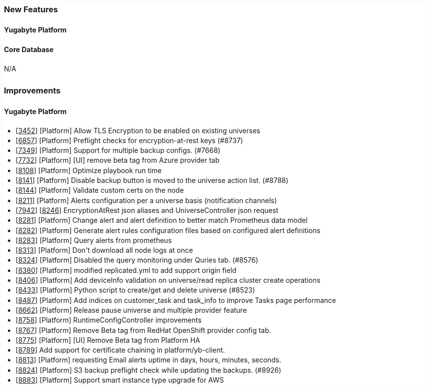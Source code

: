### New Features

#### Yugabyte Platform

#### Core Database

N/A

### Improvements

#### Yugabyte Platform

* [[3452](https://github.com/yugabyte/yugabyte-db/issues/3452)] [Platform] Allow TLS Encryption to be enabled on existing universes
* [[6857](https://github.com/yugabyte/yugabyte-db/issues/6857)] [Platform] Preflight checks for encryption-at-rest keys (#8737)
* [[7349](https://github.com/yugabyte/yugabyte-db/issues/7349)] [Platform] Support for multiple backup configs. (#7668)
* [[7732](https://github.com/yugabyte/yugabyte-db/issues/7732)] [Platform] [UI] remove beta tag from Azure provider tab
* [[8108](https://github.com/yugabyte/yugabyte-db/issues/8108)] [Platform] Optimize playbook run time
* [[8141](https://github.com/yugabyte/yugabyte-db/issues/8141)] [Platform] Disable backup button is moved to the universe action list. (#8788)
* [[8144](https://github.com/yugabyte/yugabyte-db/issues/8144)] [Platform] Validate custom certs on the node
* [[8211](https://github.com/yugabyte/yugabyte-db/issues/8211)] [Platform] Alerts configuration per a universe basis (notification channels)
* [[7942](https://github.com/yugabyte/yugabyte-db/issues/7942)] [[8246](https://github.com/yugabyte/yugabyte-db/issues/8246)] EncryptionAtRest json aliases and UniverseController json request
* [[8281](https://github.com/yugabyte/yugabyte-db/issues/8281)] [Platform] Change alert and alert definition to better match Prometheus data model
* [[8282](https://github.com/yugabyte/yugabyte-db/issues/8282)] [Platform] Generate alert rules configuration files based on configured alert definitions
* [[8283](https://github.com/yugabyte/yugabyte-db/issues/8283)] [Platform] Query alerts from prometheus
* [[8313](https://github.com/yugabyte/yugabyte-db/issues/8313)] [Platform] Don't download all node logs at once
* [[8324](https://github.com/yugabyte/yugabyte-db/issues/8324)] [Platform] Disabled the query monitoring under Quries tab. (#8576)
* [[8380](https://github.com/yugabyte/yugabyte-db/issues/8380)] [Platform] modified replicated.yml to add support origin field
* [[8406](https://github.com/yugabyte/yugabyte-db/issues/8406)] [Platform] Add deviceInfo validation on universe/read replica cluster create operations
* [[8433](https://github.com/yugabyte/yugabyte-db/issues/8433)] [Platform] Python script to create/get and delete universe (#8523)
* [[8487](https://github.com/yugabyte/yugabyte-db/issues/8487)] [Platform] Add indices on customer_task and task_info to improve Tasks page performance
* [[8662](https://github.com/yugabyte/yugabyte-db/issues/8662)] [Platform] Release pause universe and multiple provider feature
* [[8758](https://github.com/yugabyte/yugabyte-db/issues/8758)] [Platform] RuntimeConfigController improvements
* [[8767](https://github.com/yugabyte/yugabyte-db/issues/8767)] [Platform] Remove Beta tag from RedHat OpenShift provider config tab.
* [[8775](https://github.com/yugabyte/yugabyte-db/issues/8775)] [Platform] [UI] Remove Beta tag from Platform HA
* [[8789](https://github.com/yugabyte/yugabyte-db/issues/8789)] Add support for certificate chaining in platform/yb-client.
* [[8813](https://github.com/yugabyte/yugabyte-db/issues/8813)] [Platform] requesting Email alerts uptime in days, hours, minutes, seconds.
* [[8824](https://github.com/yugabyte/yugabyte-db/issues/8824)] [Platform] S3 backup preflight check while updating the backups. (#8926)
* [[8883](https://github.com/yugabyte/yugabyte-db/issues/8883)] [Platform] Support smart instance type upgrade for AWS